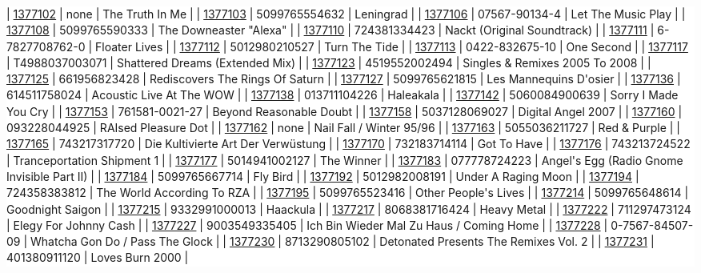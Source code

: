 | [1377102](https://www.discogs.com/release/1377102) | none | The Truth In Me |
| [1377103](https://www.discogs.com/release/1377103) | 5099765554632 | Leningrad |
| [1377106](https://www.discogs.com/release/1377106) | 07567-90134-4 | Let The Music Play |
| [1377108](https://www.discogs.com/release/1377108) | 5099765590333 | The Downeaster "Alexa" |
| [1377110](https://www.discogs.com/release/1377110) | 724381334423 | Nackt (Original Soundtrack) |
| [1377111](https://www.discogs.com/release/1377111) | 6-7827708762-0 | Floater Lives |
| [1377112](https://www.discogs.com/release/1377112) | 5012980210527 | Turn The Tide |
| [1377113](https://www.discogs.com/release/1377113) | 0422-832675-10 | One Second |
| [1377117](https://www.discogs.com/release/1377117) | T4988037003071 | Shattered Dreams (Extended Mix) |
| [1377123](https://www.discogs.com/release/1377123) | 4519552002494 | Singles & Remixes 2005 To 2008 |
| [1377125](https://www.discogs.com/release/1377125) | 661956823428 | Rediscovers The Rings Of Saturn |
| [1377127](https://www.discogs.com/release/1377127) | 5099765621815 | Les Mannequins D'osier |
| [1377136](https://www.discogs.com/release/1377136) | 614511758024 | Acoustic Live At The WOW |
| [1377138](https://www.discogs.com/release/1377138) | 013711104226 | Haleakala |
| [1377142](https://www.discogs.com/release/1377142) | 5060084900639 | Sorry I Made You Cry |
| [1377153](https://www.discogs.com/release/1377153) | 761581-0021-27 | Beyond Reasonable Doubt |
| [1377158](https://www.discogs.com/release/1377158) | 5037128069027 | Digital Angel 2007 |
| [1377160](https://www.discogs.com/release/1377160) | 093228044925 | RAIsed Pleasure Dot |
| [1377162](https://www.discogs.com/release/1377162) | none | Nail Fall / Winter 95/96 |
| [1377163](https://www.discogs.com/release/1377163) | 5055036211727 | Red & Purple |
| [1377165](https://www.discogs.com/release/1377165) | 743217317720 | Die Kultivierte Art Der Verwüstung |
| [1377170](https://www.discogs.com/release/1377170) | 732183714114 | Got To Have |
| [1377176](https://www.discogs.com/release/1377176) | 743213724522 | Tranceportation Shipment 1 |
| [1377177](https://www.discogs.com/release/1377177) | 5014941002127 | The Winner |
| [1377183](https://www.discogs.com/release/1377183) | 077778724223 | Angel's Egg (Radio Gnome Invisible Part II) |
| [1377184](https://www.discogs.com/release/1377184) | 5099765667714 | Fly Bird |
| [1377192](https://www.discogs.com/release/1377192) | 5012982008191 | Under A Raging Moon |
| [1377194](https://www.discogs.com/release/1377194) | 724358383812 | The World According To RZA |
| [1377195](https://www.discogs.com/release/1377195) | 5099765523416 | Other People's Lives |
| [1377214](https://www.discogs.com/release/1377214) | 5099765648614 | Goodnight Saigon |
| [1377215](https://www.discogs.com/release/1377215) | 9332991000013 | Haackula |
| [1377217](https://www.discogs.com/release/1377217) | 8068381716424 | Heavy Metal |
| [1377222](https://www.discogs.com/release/1377222) | 711297473124 | Elegy For Johnny Cash |
| [1377227](https://www.discogs.com/release/1377227) | 9003549335405 | Ich Bin Wieder Mal Zu Haus / Coming Home |
| [1377228](https://www.discogs.com/release/1377228) | 0-7567-84507-09 | Whatcha Gon Do / Pass The Glock |
| [1377230](https://www.discogs.com/release/1377230) | 8713290805102 | Detonated Presents The Remixes Vol. 2 |
| [1377231](https://www.discogs.com/release/1377231) | 401380911120 | Loves Burn 2000 |